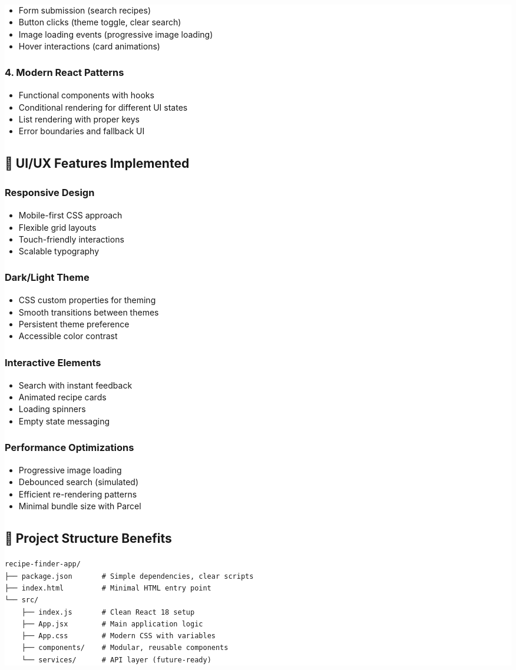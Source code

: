 - Form submission (search recipes)
- Button clicks (theme toggle, clear search)
- Image loading events (progressive image loading)
- Hover interactions (card animations)

### 4. **Modern React Patterns**

- Functional components with hooks
- Conditional rendering for different UI states
- List rendering with proper keys
- Error boundaries and fallback UI

## 🎨 UI/UX Features Implemented

### **Responsive Design**

- Mobile-first CSS approach
- Flexible grid layouts
- Touch-friendly interactions
- Scalable typography

### **Dark/Light Theme**

- CSS custom properties for theming
- Smooth transitions between themes
- Persistent theme preference
- Accessible color contrast

### **Interactive Elements**

- Search with instant feedback
- Animated recipe cards
- Loading spinners
- Empty state messaging

### **Performance Optimizations**

- Progressive image loading
- Debounced search (simulated)
- Efficient re-rendering patterns
- Minimal bundle size with Parcel

## 📁 Project Structure Benefits

```
recipe-finder-app/
├── package.json       # Simple dependencies, clear scripts
├── index.html         # Minimal HTML entry point
└── src/
    ├── index.js       # Clean React 18 setup
    ├── App.jsx        # Main application logic
    ├── App.css        # Modern CSS with variables
    ├── components/    # Modular, reusable components
    └── services/      # API layer (future-ready)
```
